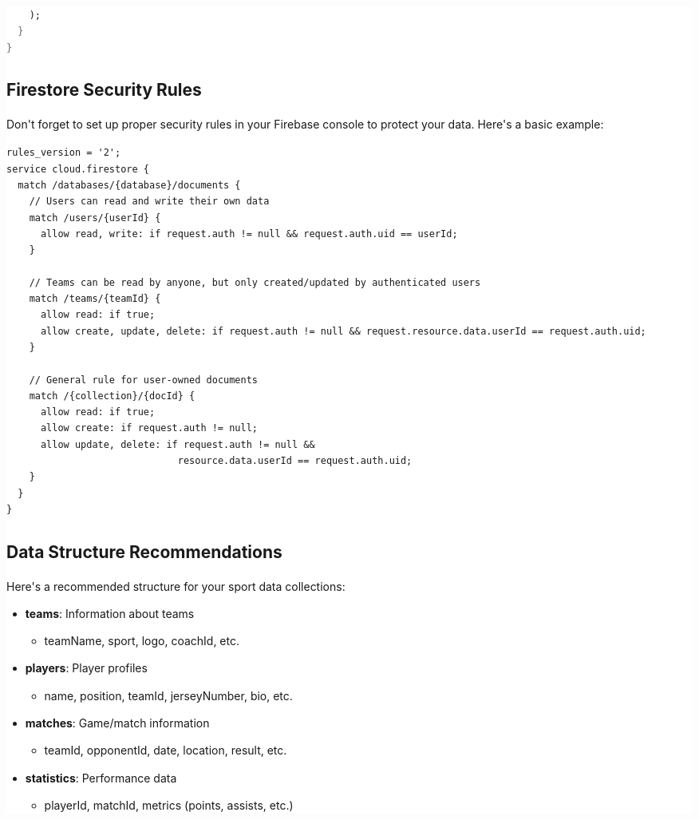 ```dart
    );
  }
}
```

## Firestore Security Rules

Don't forget to set up proper security rules in your Firebase console to protect your data. Here's a basic example:

```
rules_version = '2';
service cloud.firestore {
  match /databases/{database}/documents {
    // Users can read and write their own data
    match /users/{userId} {
      allow read, write: if request.auth != null && request.auth.uid == userId;
    }
    
    // Teams can be read by anyone, but only created/updated by authenticated users
    match /teams/{teamId} {
      allow read: if true;
      allow create, update, delete: if request.auth != null && request.resource.data.userId == request.auth.uid;
    }
    
    // General rule for user-owned documents
    match /{collection}/{docId} {
      allow read: if true;
      allow create: if request.auth != null;
      allow update, delete: if request.auth != null && 
                              resource.data.userId == request.auth.uid;
    }
  }
}
```

## Data Structure Recommendations

Here's a recommended structure for your sport data collections:

- **teams**: Information about teams
  - teamName, sport, logo, coachId, etc.
  
- **players**: Player profiles
  - name, position, teamId, jerseyNumber, bio, etc.
  
- **matches**: Game/match information
  - teamId, opponentId, date, location, result, etc.
  
- **statistics**: Performance data
  - playerId, matchId, metrics (points, assists, etc.)
  
